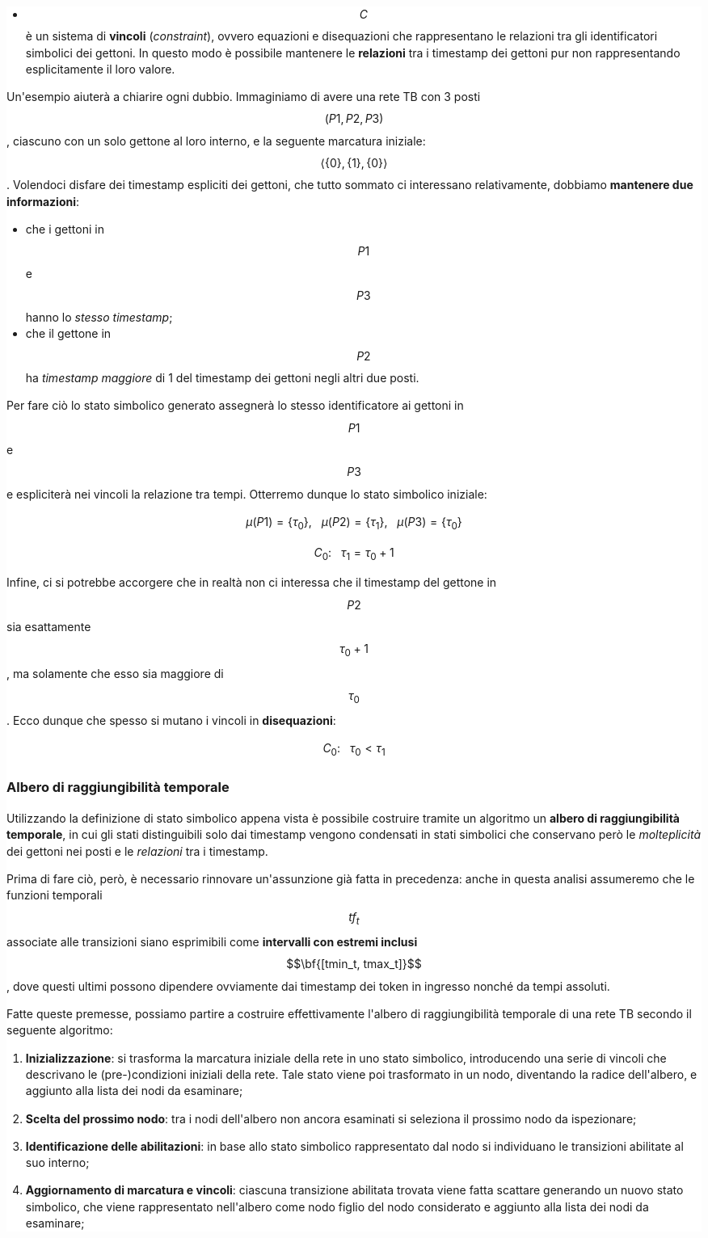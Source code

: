 - $$C$$ è un sistema di __vincoli__ (_constraint_), ovvero equazioni e disequazioni che rappresentano le relazioni tra gli identificatori simbolici dei gettoni.
  In questo modo è possibile mantenere le __relazioni__ tra i timestamp dei gettoni pur non rappresentando esplicitamente il loro valore.

Un'esempio aiuterà a chiarire ogni dubbio.
Immaginiamo di avere una rete TB con 3 posti $$(P1, P2, P3)$$, ciascuno con un solo gettone al loro interno, e la seguente marcatura iniziale: $$\langle \{0\}, \{1\}, \{0\} \rangle$$.
Volendoci disfare dei timestamp espliciti dei gettoni, che tutto sommato ci interessano relativamente, dobbiamo __mantenere due informazioni__:

- che i gettoni in $$P1$$ e $$P3$$ hanno lo _stesso timestamp_;
- che il gettone in $$P2$$ ha _timestamp maggiore_ di 1 del timestamp dei gettoni negli altri due posti.

Per fare ciò lo stato simbolico generato assegnerà lo stesso identificatore ai gettoni in $$P1$$ e $$P3$$ e espliciterà nei vincoli la relazione tra tempi.
Otterremo dunque lo stato simbolico iniziale:

$$\mu(P1)=\{\tau_0\}, \: \: \: \mu(P2)=\{\tau_1\}, \: \: \: \mu(P3)=\{\tau_0\}$$

$$C_0: \: \: \: \tau_1=\tau_0+1$$

Infine, ci si potrebbe accorgere che in realtà non ci interessa che il timestamp del gettone in $$P2$$ sia esattamente $$\tau_0+1$$, ma solamente che esso sia maggiore di $$\tau_0$$.
Ecco dunque che spesso si mutano i vincoli in __disequazioni__:

$$C_0: \: \: \: \tau_0<\tau_1$$

### Albero di raggiungibilità temporale

Utilizzando la definizione di stato simbolico appena vista è possibile costruire tramite un algoritmo un __albero di raggiungibilità temporale__, in cui gli stati distinguibili solo dai timestamp vengono condensati in stati simbolici che conservano però le _molteplicità_ dei gettoni nei posti e le _relazioni_ tra i timestamp.

Prima di fare ciò, però, è necessario rinnovare un'assunzione già fatta in precedenza: anche in questa analisi assumeremo che le funzioni temporali $$tf_{t}$$ associate alle transizioni siano esprimibili come __intervalli con estremi inclusi__ $$\bf{[tmin_t, tmax_t]}$$, dove questi ultimi possono dipendere ovviamente dai timestamp dei token in ingresso nonché da tempi assoluti.

Fatte queste premesse, possiamo partire a costruire effettivamente l'albero di raggiungibilità temporale di una rete TB secondo il seguente algoritmo:

1. __Inizializzazione__: si trasforma la marcatura iniziale della rete in uno stato simbolico, introducendo una serie di vincoli che descrivano le (pre-)condizioni iniziali della rete.
  Tale stato viene poi trasformato in un nodo, diventando la radice dell'albero, e aggiunto alla lista dei nodi da esaminare;

2. __Scelta del prossimo nodo__: tra i nodi dell'albero non ancora esaminati si seleziona il prossimo nodo da ispezionare;

3. __Identificazione delle abilitazioni__: in base allo stato simbolico rappresentato dal nodo si individuano le transizioni abilitate al suo interno;

4. __Aggiornamento di marcatura e vincoli__: ciascuna transizione abilitata trovata viene fatta scattare generando un nuovo stato simbolico, che viene rappresentato nell'albero come nodo figlio del nodo considerato e aggiunto alla lista dei nodi da esaminare;
